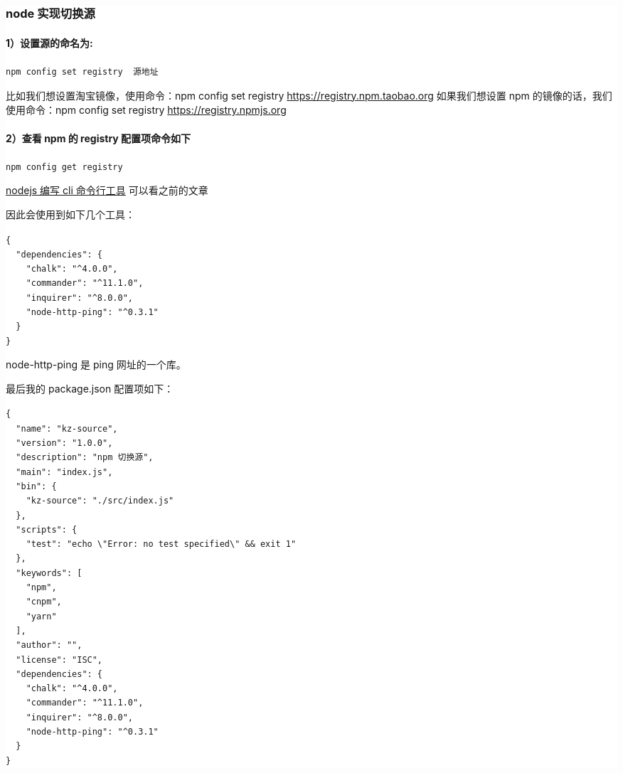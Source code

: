 ### node 实现切换源

#### 1）设置源的命名为:

```
npm config set registry  源地址
```

比如我们想设置淘宝镜像，使用命令：npm config set registry https://registry.npm.taobao.org
如果我们想设置 npm 的镜像的话，我们使用命令：npm config set registry https://registry.npmjs.org

#### 2）查看 npm 的 registry 配置项命令如下

```
npm config get registry
```

<a href="https://github.com/kongzhi0707/v-cli#id4">nodejs 编写 cli 命令行工具</a> 可以看之前的文章

因此会使用到如下几个工具：

```
{
  "dependencies": {
    "chalk": "^4.0.0",
    "commander": "^11.1.0",
    "inquirer": "^8.0.0",
    "node-http-ping": "^0.3.1"
  }
}
```

node-http-ping 是 ping 网址的一个库。

最后我的 package.json 配置项如下：

```
{
  "name": "kz-source",
  "version": "1.0.0",
  "description": "npm 切换源",
  "main": "index.js",
  "bin": {
    "kz-source": "./src/index.js"
  },
  "scripts": {
    "test": "echo \"Error: no test specified\" && exit 1"
  },
  "keywords": [
    "npm",
    "cnpm",
    "yarn"
  ],
  "author": "",
  "license": "ISC",
  "dependencies": {
    "chalk": "^4.0.0",
    "commander": "^11.1.0",
    "inquirer": "^8.0.0",
    "node-http-ping": "^0.3.1"
  }
}
```
